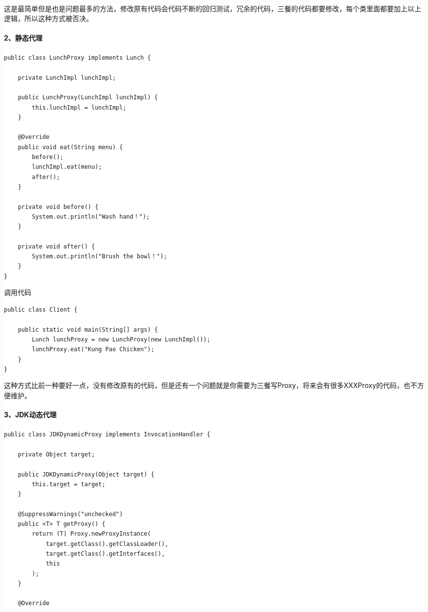 这是最简单但是也是问题最多的方法，修改原有代码会代码不断的回归测试，冗余的代码，三餐的代码都要修改，每个类里面都要加上以上逻辑，所以这种方式被否决。

#### **2、静态代理**

```
public class LunchProxy implements Lunch {

    private LunchImpl lunchImpl;

    public LunchProxy(LunchImpl lunchImpl) {
        this.lunchImpl = lunchImpl;
    }

    @Override
    public void eat(String menu) {
        before();
        lunchImpl.eat(menu);
        after();
    }

    private void before() {
        System.out.println("Wash hand！");
    }

    private void after() {
        System.out.println("Brush the bowl！");
    }
}

```

调用代码

```
public class Client {

    public static void main(String[] args) {
        Lunch lunchProxy = new LunchProxy(new LunchImpl());
        lunchProxy.eat("Kung Pao Chicken");
    }
}

```

这种方式比前一种要好一点，没有修改原有的代码，但是还有一个问题就是你需要为三餐写Proxy，将来会有很多XXXProxy的代码，也不方便维护。

#### **3、JDK动态代理**

```
public class JDKDynamicProxy implements InvocationHandler {

    private Object target;

    public JDKDynamicProxy(Object target) {
        this.target = target;
    }

    @SuppressWarnings("unchecked")
    public <T> T getProxy() {
        return (T) Proxy.newProxyInstance(
            target.getClass().getClassLoader(),
            target.getClass().getInterfaces(),
            this
        );
    }

    @Override
```